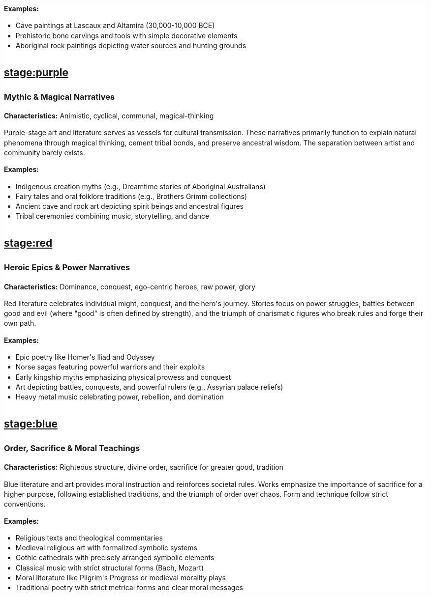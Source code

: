 **Examples:**
- Cave paintings at Lascaux and Altamira (30,000-10,000 BCE)
- Prehistoric bone carvings and tools with simple decorative elements
- Aboriginal rock paintings depicting water sources and hunting grounds

## <stage:purple>

### Mythic & Magical Narratives

**Characteristics:** Animistic, cyclical, communal, magical-thinking

Purple-stage art and literature serves as vessels for cultural transmission. These narratives primarily function to explain natural phenomena through magical thinking, cement tribal bonds, and preserve ancestral wisdom. The separation between artist and community barely exists.

**Examples:**
- Indigenous creation myths (e.g., Dreamtime stories of Aboriginal Australians)
- Fairy tales and oral folklore traditions (e.g., Brothers Grimm collections)
- Ancient cave and rock art depicting spirit beings and ancestral figures
- Tribal ceremonies combining music, storytelling, and dance

## <stage:red>

### Heroic Epics & Power Narratives

**Characteristics:** Dominance, conquest, ego-centric heroes, raw power, glory

Red literature celebrates individual might, conquest, and the hero's journey. Stories focus on power struggles, battles between good and evil (where "good" is often defined by strength), and the triumph of charismatic figures who break rules and forge their own path.

**Examples:**
- Epic poetry like Homer's Iliad and Odyssey
- Norse sagas featuring powerful warriors and their exploits
- Early kingship myths emphasizing physical prowess and conquest
- Art depicting battles, conquests, and powerful rulers (e.g., Assyrian palace reliefs)
- Heavy metal music celebrating power, rebellion, and domination

## <stage:blue>

### Order, Sacrifice & Moral Teachings

**Characteristics:** Righteous structure, divine order, sacrifice for greater good, tradition

Blue literature and art provides moral instruction and reinforces societal rules. Works emphasize the importance of sacrifice for a higher purpose, following established traditions, and the triumph of order over chaos. Form and technique follow strict conventions.

**Examples:**
- Religious texts and theological commentaries
- Medieval religious art with formalized symbolic systems
- Gothic cathedrals with precisely arranged symbolic elements
- Classical music with strict structural forms (Bach, Mozart)
- Moral literature like Pilgrim's Progress or medieval morality plays
- Traditional poetry with strict metrical forms and clear moral messages
